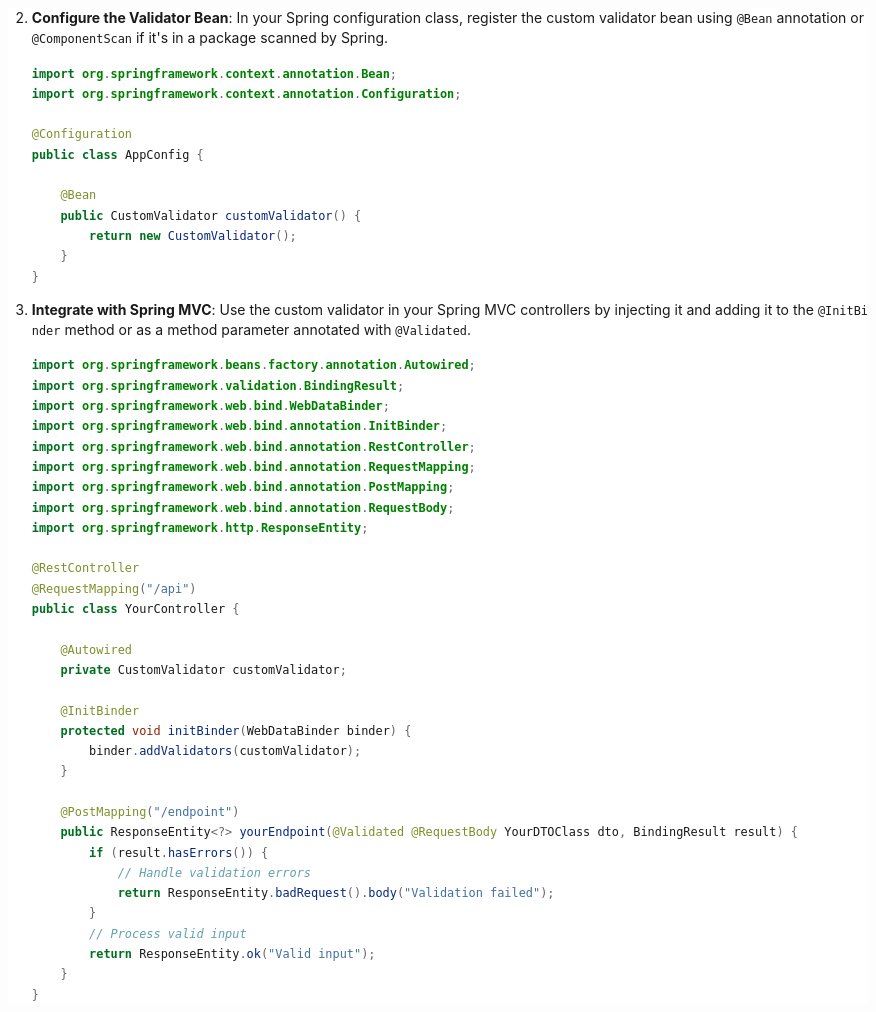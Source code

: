 2. **Configure the Validator Bean**:
   In your Spring configuration class, register the custom validator bean using `@Bean` annotation or `@ComponentScan` if it's in a package scanned by Spring.

   ```java
   import org.springframework.context.annotation.Bean;
   import org.springframework.context.annotation.Configuration;

   @Configuration
   public class AppConfig {

       @Bean
       public CustomValidator customValidator() {
           return new CustomValidator();
       }
   }
   ```

3. **Integrate with Spring MVC**:
   Use the custom validator in your Spring MVC controllers by injecting it and adding it to the `@InitBinder` method or as a method parameter annotated with `@Validated`.

   ```java
   import org.springframework.beans.factory.annotation.Autowired;
   import org.springframework.validation.BindingResult;
   import org.springframework.web.bind.WebDataBinder;
   import org.springframework.web.bind.annotation.InitBinder;
   import org.springframework.web.bind.annotation.RestController;
   import org.springframework.web.bind.annotation.RequestMapping;
   import org.springframework.web.bind.annotation.PostMapping;
   import org.springframework.web.bind.annotation.RequestBody;
   import org.springframework.http.ResponseEntity;

   @RestController
   @RequestMapping("/api")
   public class YourController {

       @Autowired
       private CustomValidator customValidator;

       @InitBinder
       protected void initBinder(WebDataBinder binder) {
           binder.addValidators(customValidator);
       }

       @PostMapping("/endpoint")
       public ResponseEntity<?> yourEndpoint(@Validated @RequestBody YourDTOClass dto, BindingResult result) {
           if (result.hasErrors()) {
               // Handle validation errors
               return ResponseEntity.badRequest().body("Validation failed");
           }
           // Process valid input
           return ResponseEntity.ok("Valid input");
       }
   }
   ```
